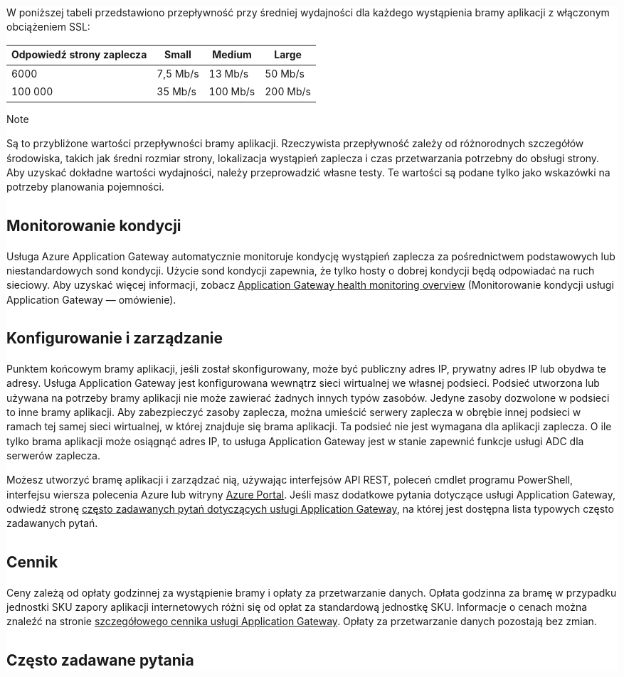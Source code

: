 W poniższej tabeli przedstawiono przepływność przy średniej wydajności dla każdego wystąpienia bramy aplikacji z włączonym obciążeniem SSL:

| Odpowiedź strony zaplecza | Small | Medium | Large |
| --- | --- | --- | --- |
| 6000 |7,5 Mb/s |13 Mb/s |50 Mb/s |
| 100 000 |35 Mb/s |100 Mb/s |200 Mb/s |

> [!NOTE]
> Są to przybliżone wartości przepływności bramy aplikacji. Rzeczywista przepływność zależy od różnorodnych szczegółów środowiska, takich jak średni rozmiar strony, lokalizacja wystąpień zaplecza i czas przetwarzania potrzebny do obsługi strony. Aby uzyskać dokładne wartości wydajności, należy przeprowadzić własne testy. Te wartości są podane tylko jako wskazówki na potrzeby planowania pojemności.

## <a name="health-monitoring"></a>Monitorowanie kondycji

Usługa Azure Application Gateway automatycznie monitoruje kondycję wystąpień zaplecza za pośrednictwem podstawowych lub niestandardowych sond kondycji. Użycie sond kondycji zapewnia, że tylko hosty o dobrej kondycji będą odpowiadać na ruch sieciowy. Aby uzyskać więcej informacji, zobacz [Application Gateway health monitoring overview](application-gateway-probe-overview.md) (Monitorowanie kondycji usługi Application Gateway — omówienie).

## <a name="configuring-and-managing"></a>Konfigurowanie i zarządzanie

Punktem końcowym bramy aplikacji, jeśli został skonfigurowany, może być publiczny adres IP, prywatny adres IP lub obydwa te adresy. Usługa Application Gateway jest konfigurowana wewnątrz sieci wirtualnej we własnej podsieci. Podsieć utworzona lub używana na potrzeby bramy aplikacji nie może zawierać żadnych innych typów zasobów. Jedyne zasoby dozwolone w podsieci to inne bramy aplikacji. Aby zabezpieczyć zasoby zaplecza, można umieścić serwery zaplecza w obrębie innej podsieci w ramach tej samej sieci wirtualnej, w której znajduje się brama aplikacji. Ta podsieć nie jest wymagana dla aplikacji zaplecza. O ile tylko brama aplikacji może osiągnąć adres IP, to usługa Application Gateway jest w stanie zapewnić funkcje usługi ADC dla serwerów zaplecza. 

Możesz utworzyć bramę aplikacji i zarządzać nią, używając interfejsów API REST, poleceń cmdlet programu PowerShell, interfejsu wiersza polecenia Azure lub witryny [Azure Portal](https://portal.azure.com/). Jeśli masz dodatkowe pytania dotyczące usługi Application Gateway, odwiedź stronę [często zadawanych pytań dotyczących usługi Application Gateway](application-gateway-faq.md), na której jest dostępna lista typowych często zadawanych pytań.

## <a name="pricing"></a>Cennik

Ceny zależą od opłaty godzinnej za wystąpienie bramy i opłaty za przetwarzanie danych. Opłata godzinna za bramę w przypadku jednostki SKU zapory aplikacji internetowych różni się od opłat za standardową jednostkę SKU. Informacje o cenach można znaleźć na stronie [szczegółowego cennika usługi Application Gateway](https://azure.microsoft.com/pricing/details/application-gateway/). Opłaty za przetwarzanie danych pozostają bez zmian.

## <a name="faq"></a>Często zadawane pytania
